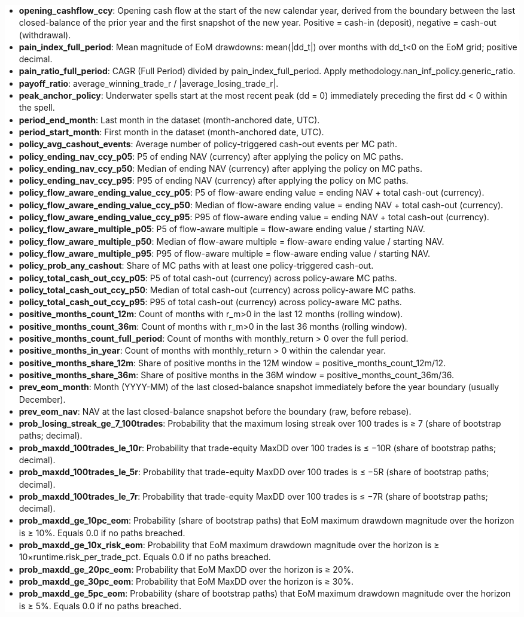 - **opening_cashflow_ccy**: Opening cash flow at the start of the new calendar year, derived from the boundary between the last closed-balance of the prior year and the first snapshot of the new year. Positive = cash-in (deposit), negative = cash-out (withdrawal).
- **pain_index_full_period**: Mean magnitude of EoM drawdowns: mean(|dd_t|) over months with dd_t<0 on the EoM grid; positive decimal.
- **pain_ratio_full_period**: CAGR (Full Period) divided by pain_index_full_period. Apply methodology.nan_inf_policy.generic_ratio.
- **payoff_ratio**: average_winning_trade_r / |average_losing_trade_r|.
- **peak_anchor_policy**: Underwater spells start at the most recent peak (dd = 0) immediately preceding the first dd < 0 within the spell.
- **period_end_month**: Last month in the dataset (month-anchored date, UTC).
- **period_start_month**: First month in the dataset (month-anchored date, UTC).
- **policy_avg_cashout_events**: Average number of policy-triggered cash-out events per MC path.
- **policy_ending_nav_ccy_p05**: P5 of ending NAV (currency) after applying the policy on MC paths.
- **policy_ending_nav_ccy_p50**: Median of ending NAV (currency) after applying the policy on MC paths.
- **policy_ending_nav_ccy_p95**: P95 of ending NAV (currency) after applying the policy on MC paths.
- **policy_flow_aware_ending_value_ccy_p05**: P5 of flow-aware ending value = ending NAV + total cash-out (currency).
- **policy_flow_aware_ending_value_ccy_p50**: Median of flow-aware ending value = ending NAV + total cash-out (currency).
- **policy_flow_aware_ending_value_ccy_p95**: P95 of flow-aware ending value = ending NAV + total cash-out (currency).
- **policy_flow_aware_multiple_p05**: P5 of flow-aware multiple = flow-aware ending value / starting NAV.
- **policy_flow_aware_multiple_p50**: Median of flow-aware multiple = flow-aware ending value / starting NAV.
- **policy_flow_aware_multiple_p95**: P95 of flow-aware multiple = flow-aware ending value / starting NAV.
- **policy_prob_any_cashout**: Share of MC paths with at least one policy-triggered cash-out.
- **policy_total_cash_out_ccy_p05**: P5 of total cash-out (currency) across policy-aware MC paths.
- **policy_total_cash_out_ccy_p50**: Median of total cash-out (currency) across policy-aware MC paths.
- **policy_total_cash_out_ccy_p95**: P95 of total cash-out (currency) across policy-aware MC paths.
- **positive_months_count_12m**: Count of months with r_m>0 in the last 12 months (rolling window).
- **positive_months_count_36m**: Count of months with r_m>0 in the last 36 months (rolling window).
- **positive_months_count_full_period**: Count of months with monthly_return > 0 over the full period.
- **positive_months_in_year**: Count of months with monthly_return > 0 within the calendar year.
- **positive_months_share_12m**: Share of positive months in the 12M window = positive_months_count_12m/12.
- **positive_months_share_36m**: Share of positive months in the 36M window = positive_months_count_36m/36.
- **prev_eom_month**: Month (YYYY-MM) of the last closed-balance snapshot immediately before the year boundary (usually December).
- **prev_eom_nav**: NAV at the last closed-balance snapshot before the boundary (raw, before rebase).
- **prob_losing_streak_ge_7_100trades**: Probability that the maximum losing streak over 100 trades is ≥ 7 (share of bootstrap paths; decimal).
- **prob_maxdd_100trades_le_10r**: Probability that trade-equity MaxDD over 100 trades is ≤ −10R (share of bootstrap paths; decimal).
- **prob_maxdd_100trades_le_5r**: Probability that trade-equity MaxDD over 100 trades is ≤ −5R (share of bootstrap paths; decimal).
- **prob_maxdd_100trades_le_7r**: Probability that trade-equity MaxDD over 100 trades is ≤ −7R (share of bootstrap paths; decimal).
- **prob_maxdd_ge_10pc_eom**: Probability (share of bootstrap paths) that EoM maximum drawdown magnitude over the horizon is ≥ 10%. Equals 0.0 if no paths breached.
- **prob_maxdd_ge_10x_risk_eom**: Probability that EoM maximum drawdown magnitude over the horizon is ≥ 10×runtime.risk_per_trade_pct. Equals 0.0 if no paths breached.
- **prob_maxdd_ge_20pc_eom**: Probability that EoM MaxDD over the horizon is ≥ 20%.
- **prob_maxdd_ge_30pc_eom**: Probability that EoM MaxDD over the horizon is ≥ 30%.
- **prob_maxdd_ge_5pc_eom**: Probability (share of bootstrap paths) that EoM maximum drawdown magnitude over the horizon is ≥ 5%. Equals 0.0 if no paths breached.